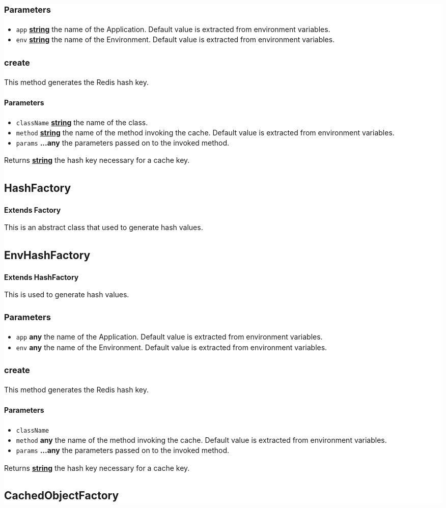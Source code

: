 ### Parameters

-   `app` **[string][76]** the name of the Application. Default value is extracted from environment variables.
-   `env` **[string][76]** the name of the Environment. Default value is extracted from environment variables.

### create

This method generates the Redis hash key.

#### Parameters

-   `className` **[string][76]** the name of the class.
-   `method` **[string][76]** the name of the method invoking the cache. Default value is extracted from environment variables.
-   `params` **...any** the parameters passed on to the invoked method.

Returns **[string][76]** the hash key necessary for a cache key.

## HashFactory

**Extends Factory**

This is an abstract class that used to generate hash values.

## EnvHashFactory

**Extends HashFactory**

This is used to generate hash values.

### Parameters

-   `app` **any** the name of the Application. Default value is extracted from environment variables.
-   `env` **any** the name of the Environment. Default value is extracted from environment variables.

### create

This method generates the Redis hash key.

#### Parameters

-   `className`  
-   `method` **any** the name of the method invoking the cache. Default value is extracted from environment variables.
-   `params` **...any** the parameters passed on to the invoked method.

Returns **[string][76]** the hash key necessary for a cache key.

## CachedObjectFactory


[1]: #getstoragemanager
[2]: #parameters
[3]: #getcacher
[4]: #parameters-1
[5]: #gethashfactory
[6]: #parameters-2
[7]: #getcachedobjectfactory
[8]: #parameters-3
[9]: #passthroughmethodhandlerfactory
[10]: #create
[11]: #passthroughmethodhandler
[12]: #apply
[13]: #parameters-4
[14]: #cachedmethodhandlerfactory
[15]: #create-1
[16]: #parameters-5
[17]: #methodhandlerfactory
[18]: #cachedmethodhandler
[19]: #parameters-6
[20]: #apply-1
[21]: #parameters-7
[22]: #mutatormethodhandlerfactory
[23]: #create-2
[24]: #parameters-8
[25]: #mutatormethodhandler
[26]: #parameters-9
[27]: #apply-2
[28]: #parameters-10
[29]: #redisstoragemanager
[30]: #getcachedvalue
[31]: #parameters-11
[32]: #setcachedvalue
[33]: #parameters-12
[34]: #purgebuckets
[35]: #parameters-13
[36]: #initgarbagecollector
[37]: #handlegcmessage
[38]: #parameters-14
[39]: #on
[40]: #storagemanager
[41]: #getcachedvalue-1
[42]: #parameters-15
[43]: #setcachedvalue-1
[44]: #parameters-16
[45]: #purgebuckets-1
[46]: #parameters-17
[47]: #appenvhashfactory
[48]: #parameters-18
[49]: #create-3
[50]: #parameters-19
[51]: #hashfactory
[52]: #envhashfactory
[53]: #parameters-20
[54]: #create-4
[55]: #parameters-21
[56]: #cachedobjectfactory
[57]: #parameters-22
[58]: #create-5
[59]: #parameters-23
[60]: #cachify
[61]: #parameters-24
[62]: #validcacheoptions
[63]: #parameters-25
[64]: #factory
[65]: #create-6
[66]: #cacheable
[67]: #getoptions
[68]: #cacher
[69]: #parameters-26
[70]: #getcachedvalue-2
[71]: #parameters-27
[72]: #setcachedvalue-2
[73]: #parameters-28
[74]: #purgebuckets-2
[75]: #parameters-29
[76]: https://developer.mozilla.org/docs/Web/JavaScript/Reference/Global_Objects/String
[77]: https://developer.mozilla.org/docs/Web/JavaScript/Reference/Global_Objects/Promise
[78]: https://developer.mozilla.org/docs/Web/JavaScript/Reference/Global_Objects/Number
[79]: https://developer.mozilla.org/docs/Web/JavaScript/Reference/Global_Objects/Array
[80]: https://developer.mozilla.org/docs/Web/JavaScript/Reference/Global_Objects/Boolean
[81]: https://developer.mozilla.org/docs/Web/JavaScript/Reference/Global_Objects/Object